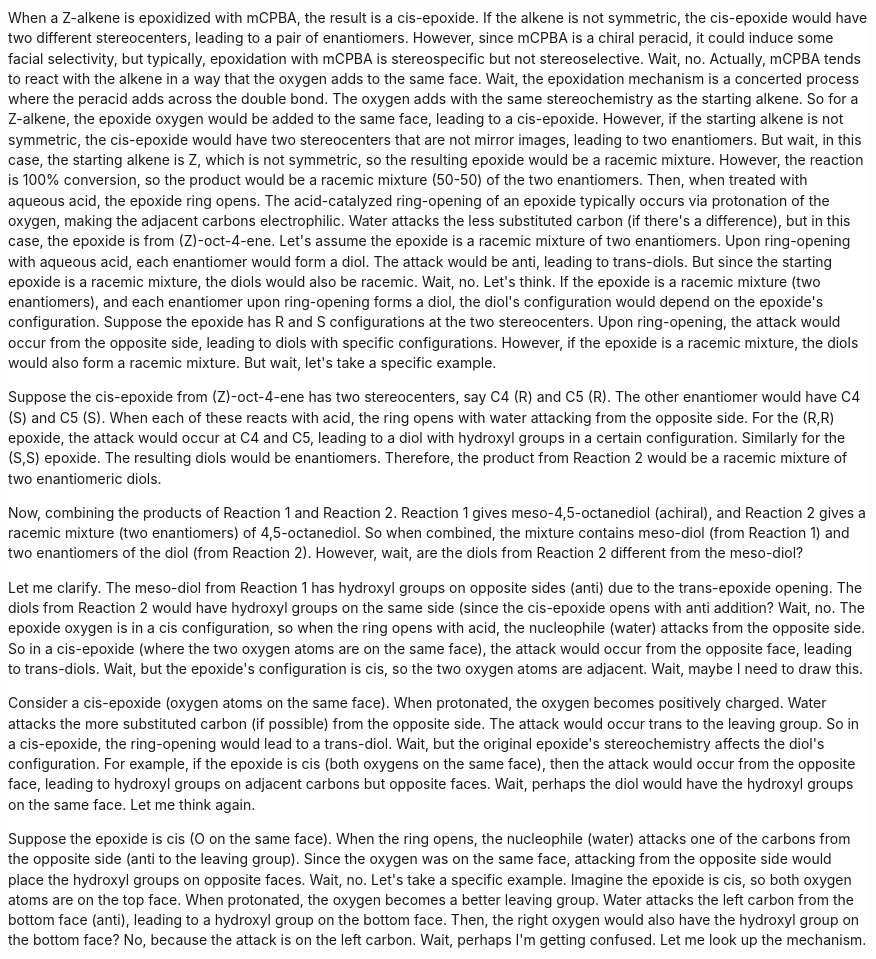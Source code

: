 When a Z-alkene is epoxidized with mCPBA, the result is a cis-epoxide. If the alkene is not symmetric, the cis-epoxide would have two different stereocenters, leading to a pair of enantiomers. However, since mCPBA is a chiral peracid, it could induce some facial selectivity, but typically, epoxidation with mCPBA is stereospecific but not stereoselective. Wait, no. Actually, mCPBA tends to react with the alkene in a way that the oxygen adds to the same face. Wait, the epoxidation mechanism is a concerted process where the peracid adds across the double bond. The oxygen adds with the same stereochemistry as the starting alkene. So for a Z-alkene, the epoxide oxygen would be added to the same face, leading to a cis-epoxide. However, if the starting alkene is not symmetric, the cis-epoxide would have two stereocenters that are not mirror images, leading to two enantiomers. But wait, in this case, the starting alkene is Z, which is not symmetric, so the resulting epoxide would be a racemic mixture. However, the reaction is 100% conversion, so the product would be a racemic mixture (50-50) of the two enantiomers. Then, when treated with aqueous acid, the epoxide ring opens. The acid-catalyzed ring-opening of an epoxide typically occurs via protonation of the oxygen, making the adjacent carbons electrophilic. Water attacks the less substituted carbon (if there's a difference), but in this case, the epoxide is from (Z)-oct-4-ene. Let's assume the epoxide is a racemic mixture of two enantiomers. Upon ring-opening with aqueous acid, each enantiomer would form a diol. The attack would be anti, leading to trans-diols. But since the starting epoxide is a racemic mixture, the diols would also be racemic. Wait, no. Let's think. If the epoxide is a racemic mixture (two enantiomers), and each enantiomer upon ring-opening forms a diol, the diol's configuration would depend on the epoxide's configuration. Suppose the epoxide has R and S configurations at the two stereocenters. Upon ring-opening, the attack would occur from the opposite side, leading to diols with specific configurations. However, if the epoxide is a racemic mixture, the diols would also form a racemic mixture. But wait, let's take a specific example.

Suppose the cis-epoxide from (Z)-oct-4-ene has two stereocenters, say C4 (R) and C5 (R). The other enantiomer would have C4 (S) and C5 (S). When each of these reacts with acid, the ring opens with water attacking from the opposite side. For the (R,R) epoxide, the attack would occur at C4 and C5, leading to a diol with hydroxyl groups in a certain configuration. Similarly for the (S,S) epoxide. The resulting diols would be enantiomers. Therefore, the product from Reaction 2 would be a racemic mixture of two enantiomeric diols.

Now, combining the products of Reaction 1 and Reaction 2. Reaction 1 gives meso-4,5-octanediol (achiral), and Reaction 2 gives a racemic mixture (two enantiomers) of 4,5-octanediol. So when combined, the mixture contains meso-diol (from Reaction 1) and two enantiomers of the diol (from Reaction 2). However, wait, are the diols from Reaction 2 different from the meso-diol?

Let me clarify. The meso-diol from Reaction 1 has hydroxyl groups on opposite sides (anti) due to the trans-epoxide opening. The diols from Reaction 2 would have hydroxyl groups on the same side (since the cis-epoxide opens with anti addition? Wait, no. The epoxide oxygen is in a cis configuration, so when the ring opens with acid, the nucleophile (water) attacks from the opposite side. So in a cis-epoxide (where the two oxygen atoms are on the same face), the attack would occur from the opposite face, leading to trans-diols. Wait, but the epoxide's configuration is cis, so the two oxygen atoms are adjacent. Wait, maybe I need to draw this.

Consider a cis-epoxide (oxygen atoms on the same face). When protonated, the oxygen becomes positively charged. Water attacks the more substituted carbon (if possible) from the opposite side. The attack would occur trans to the leaving group. So in a cis-epoxide, the ring-opening would lead to a trans-diol. Wait, but the original epoxide's stereochemistry affects the diol's configuration. For example, if the epoxide is cis (both oxygens on the same face), then the attack would occur from the opposite face, leading to hydroxyl groups on adjacent carbons but opposite faces. Wait, perhaps the diol would have the hydroxyl groups on the same face. Let me think again.

Suppose the epoxide is cis (O on the same face). When the ring opens, the nucleophile (water) attacks one of the carbons from the opposite side (anti to the leaving group). Since the oxygen was on the same face, attacking from the opposite side would place the hydroxyl groups on opposite faces. Wait, no. Let's take a specific example. Imagine the epoxide is cis, so both oxygen atoms are on the top face. When protonated, the oxygen becomes a better leaving group. Water attacks the left carbon from the bottom face (anti), leading to a hydroxyl group on the bottom face. Then, the right oxygen would also have the hydroxyl group on the bottom face? No, because the attack is on the left carbon. Wait, perhaps I'm getting confused. Let me look up the mechanism.
